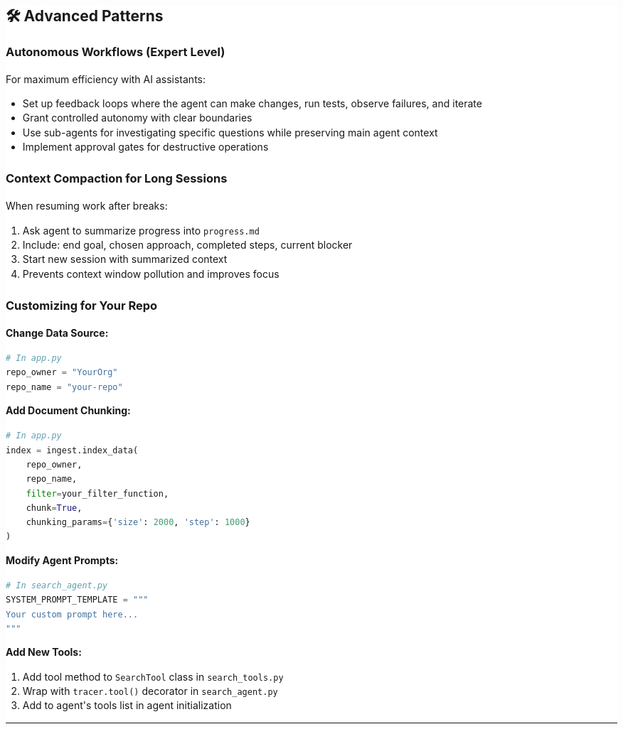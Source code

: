 
## 🛠️ Advanced Patterns

### Autonomous Workflows (Expert Level)

For maximum efficiency with AI assistants:
- Set up feedback loops where the agent can make changes, run tests, observe failures, and iterate
- Grant controlled autonomy with clear boundaries
- Use sub-agents for investigating specific questions while preserving main agent context
- Implement approval gates for destructive operations

### Context Compaction for Long Sessions

When resuming work after breaks:
1. Ask agent to summarize progress into `progress.md`
2. Include: end goal, chosen approach, completed steps, current blocker
3. Start new session with summarized context
4. Prevents context window pollution and improves focus

### Customizing for Your Repo

**Change Data Source:**
```python
# In app.py
repo_owner = "YourOrg"
repo_name = "your-repo"
```

**Add Document Chunking:**
```python
# In app.py
index = ingest.index_data(
    repo_owner,
    repo_name,
    filter=your_filter_function,
    chunk=True,
    chunking_params={'size': 2000, 'step': 1000}
)
```

**Modify Agent Prompts:**
```python
# In search_agent.py
SYSTEM_PROMPT_TEMPLATE = """
Your custom prompt here...
"""
```

**Add New Tools:**
1. Add tool method to `SearchTool` class in `search_tools.py`
2. Wrap with `tracer.tool()` decorator in `search_agent.py`
3. Add to agent's tools list in agent initialization

---
